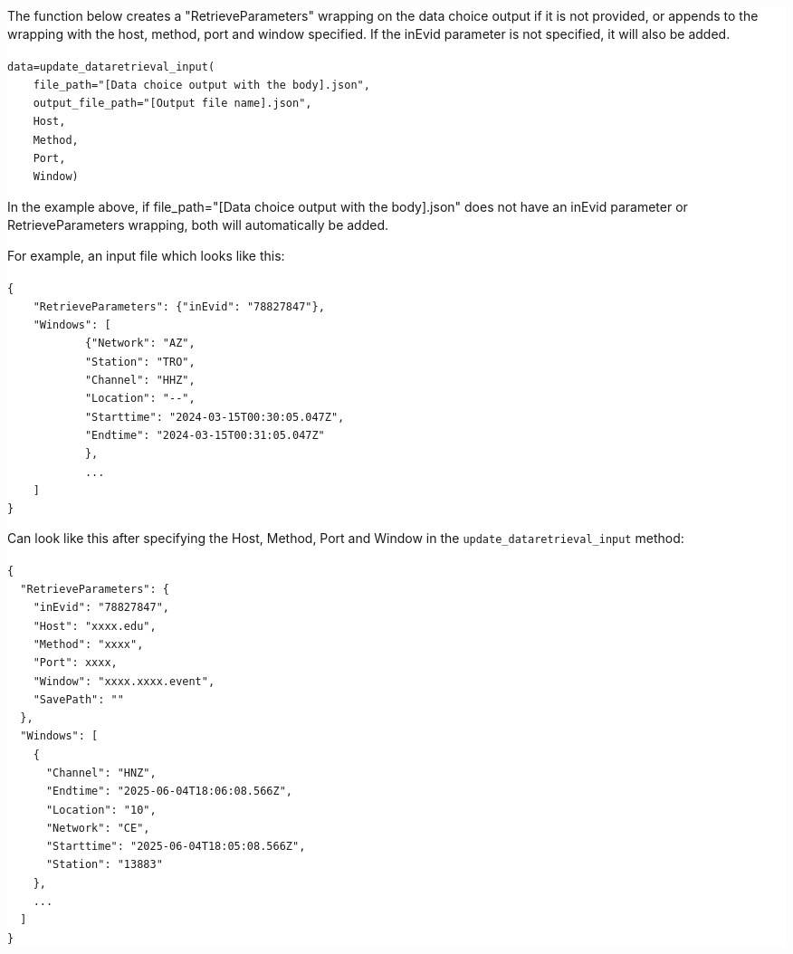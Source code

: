 The function below creates a "RetrieveParameters" wrapping on the data choice output if it is not provided, or appends to the wrapping with the host, method, port and window specified. If the inEvid parameter is not specified, it will also be added. 

```
data=update_dataretrieval_input(
    file_path="[Data choice output with the body].json", 
    output_file_path="[Output file name].json", 
    Host, 
    Method, 
    Port, 
    Window)
```

In the example above, if file_path="[Data choice output with the body].json" does not have an inEvid parameter or RetrieveParameters wrapping, both will automatically be added. 


For example, an input file which looks like this:

```
{
    "RetrieveParameters": {"inEvid": "78827847"}, 
    "Windows": [
            {"Network": "AZ",
            "Station": "TRO", 
            "Channel": "HHZ", 
            "Location": "--", 
            "Starttime": "2024-03-15T00:30:05.047Z", 
            "Endtime": "2024-03-15T00:31:05.047Z"
            },
            ...
    ]
}
```

Can look like this after specifying the Host, Method, Port and Window in the `update_dataretrieval_input` method:

```
{
  "RetrieveParameters": {
    "inEvid": "78827847",
    "Host": "xxxx.edu",
    "Method": "xxxx",
    "Port": xxxx,
    "Window": "xxxx.xxxx.event",
    "SavePath": ""
  },
  "Windows": [
    {
      "Channel": "HNZ",
      "Endtime": "2025-06-04T18:06:08.566Z",
      "Location": "10",
      "Network": "CE",
      "Starttime": "2025-06-04T18:05:08.566Z",
      "Station": "13883"
    },
    ...
  ]
}
```

